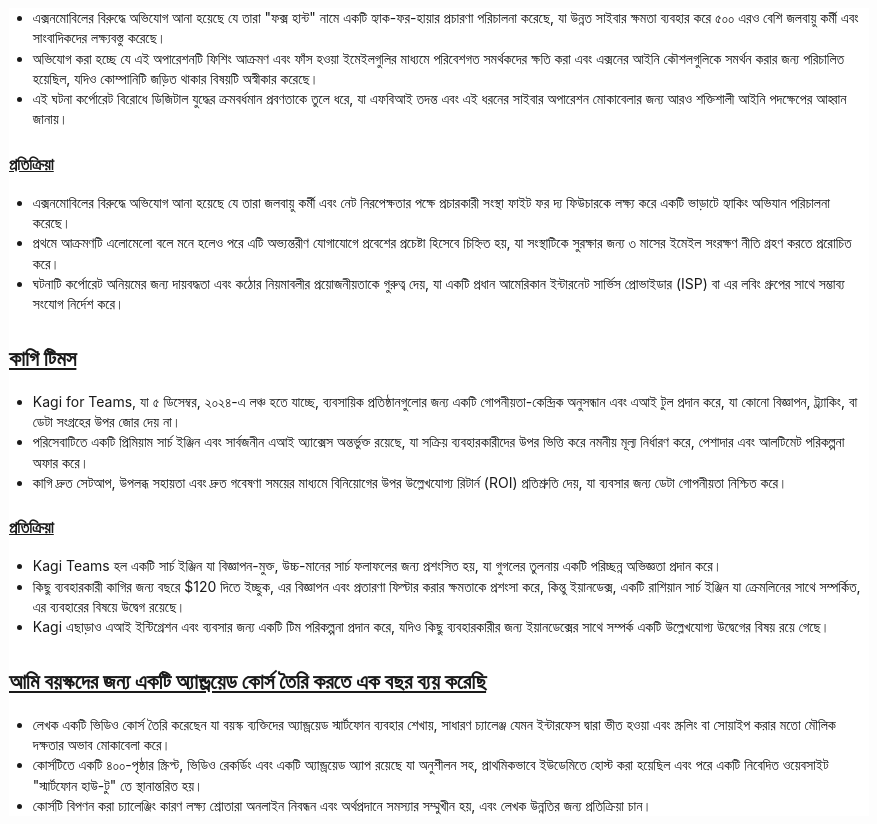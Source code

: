 - এক্সনমোবিলের বিরুদ্ধে অভিযোগ আনা হয়েছে যে তারা "ফক্স হান্ট" নামে একটি হ্যাক-ফর-হায়ার প্রচারণা পরিচালনা করেছে, যা উন্নত সাইবার ক্ষমতা ব্যবহার করে ৫০০ এরও বেশি জলবায়ু কর্মী এবং সাংবাদিকদের লক্ষ্যবস্তু করেছে।
- অভিযোগ করা হচ্ছে যে এই অপারেশনটি ফিশিং আক্রমণ এবং ফাঁস হওয়া ইমেইলগুলির মাধ্যমে পরিবেশগত সমর্থকদের ক্ষতি করা এবং এক্সনের আইনি কৌশলগুলিকে সমর্থন করার জন্য পরিচালিত হয়েছিল, যদিও কোম্পানিটি জড়িত থাকার বিষয়টি অস্বীকার করেছে।
- এই ঘটনা কর্পোরেট বিরোধে ডিজিটাল যুদ্ধের ক্রমবর্ধমান প্রবণতাকে তুলে ধরে, যা এফবিআই তদন্ত এবং এই ধরনের সাইবার অপারেশন মোকাবেলার জন্য আরও শক্তিশালী আইনি পদক্ষেপের আহ্বান জানায়।

### [প্রতিক্রিয়া](https://news.ycombinator.com/item?id=42340346)

- এক্সনমোবিলের বিরুদ্ধে অভিযোগ আনা হয়েছে যে তারা জলবায়ু কর্মী এবং নেট নিরপেক্ষতার পক্ষে প্রচারকারী সংস্থা ফাইট ফর দ্য ফিউচারকে লক্ষ্য করে একটি ভাড়াটে হ্যাকিং অভিযান পরিচালনা করেছে।
- প্রথমে আক্রমণটি এলোমেলো বলে মনে হলেও পরে এটি অভ্যন্তরীণ যোগাযোগে প্রবেশের প্রচেষ্টা হিসেবে চিহ্নিত হয়, যা সংস্থাটিকে সুরক্ষার জন্য ৩ মাসের ইমেইল সংরক্ষণ নীতি গ্রহণ করতে প্ররোচিত করে।
- ঘটনাটি কর্পোরেট অনিয়মের জন্য দায়বদ্ধতা এবং কঠোর নিয়মাবলীর প্রয়োজনীয়তাকে গুরুত্ব দেয়, যা একটি প্রধান আমেরিকান ইন্টারনেট সার্ভিস প্রোভাইডার (ISP) বা এর লবিং গ্রুপের সাথে সম্ভাব্য সংযোগ নির্দেশ করে।

## [কাগি টিমস](https://blog.kagi.com/kagi-teams)

- Kagi for Teams, যা ৫ ডিসেম্বর, ২০২৪-এ লঞ্চ হতে যাচ্ছে, ব্যবসায়িক প্রতিষ্ঠানগুলোর জন্য একটি গোপনীয়তা-কেন্দ্রিক অনুসন্ধান এবং এআই টুল প্রদান করে, যা কোনো বিজ্ঞাপন, ট্র্যাকিং, বা ডেটা সংগ্রহের উপর জোর দেয় না।
- পরিসেবাটিতে একটি প্রিমিয়াম সার্চ ইঞ্জিন এবং সার্বজনীন এআই অ্যাক্সেস অন্তর্ভুক্ত রয়েছে, যা সক্রিয় ব্যবহারকারীদের উপর ভিত্তি করে নমনীয় মূল্য নির্ধারণ করে, পেশাদার এবং আলটিমেট পরিকল্পনা অফার করে।
- কাগি দ্রুত সেটআপ, উপলব্ধ সহায়তা এবং দ্রুত গবেষণা সময়ের মাধ্যমে বিনিয়োগের উপর উল্লেখযোগ্য রিটার্ন (ROI) প্রতিশ্রুতি দেয়, যা ব্যবসার জন্য ডেটা গোপনীয়তা নিশ্চিত করে।

### [প্রতিক্রিয়া](https://news.ycombinator.com/item?id=42339048)

- Kagi Teams হল একটি সার্চ ইঞ্জিন যা বিজ্ঞাপন-মুক্ত, উচ্চ-মানের সার্চ ফলাফলের জন্য প্রশংসিত হয়, যা গুগলের তুলনায় একটি পরিচ্ছন্ন অভিজ্ঞতা প্রদান করে।
- কিছু ব্যবহারকারী কাগির জন্য বছরে $120 দিতে ইচ্ছুক, এর বিজ্ঞাপন এবং প্রতারণা ফিল্টার করার ক্ষমতাকে প্রশংসা করে, কিন্তু ইয়ানডেক্স, একটি রাশিয়ান সার্চ ইঞ্জিন যা ক্রেমলিনের সাথে সম্পর্কিত, এর ব্যবহারের বিষয়ে উদ্বেগ রয়েছে।
- Kagi এছাড়াও এআই ইন্টিগ্রেশন এবং ব্যবসার জন্য একটি টিম পরিকল্পনা প্রদান করে, যদিও কিছু ব্যবহারকারীর জন্য ইয়ানডেক্সের সাথে সম্পর্ক একটি উল্লেখযোগ্য উদ্বেগের বিষয় রয়ে গেছে।

## [আমি বয়স্কদের জন্য একটি অ্যান্ড্রয়েড কোর্স তৈরি করতে এক বছর ব্যয় করেছি](https://kopiascsaba.hu/blog/teaching-elderly-people-to-use-android/)

- লেখক একটি ভিডিও কোর্স তৈরি করেছেন যা বয়স্ক ব্যক্তিদের অ্যান্ড্রয়েড স্মার্টফোন ব্যবহার শেখায়, সাধারণ চ্যালেঞ্জ যেমন ইন্টারফেস দ্বারা ভীত হওয়া এবং স্ক্রলিং বা সোয়াইপ করার মতো মৌলিক দক্ষতার অভাব মোকাবেলা করে।
- কোর্সটিতে একটি ৪০০-পৃষ্ঠার স্ক্রিপ্ট, ভিডিও রেকর্ডিং এবং একটি অ্যান্ড্রয়েড অ্যাপ রয়েছে যা অনুশীলন সহ, প্রাথমিকভাবে ইউডেমিতে হোস্ট করা হয়েছিল এবং পরে একটি নিবেদিত ওয়েবসাইট "স্মার্টফোন হাউ-টু" তে স্থানান্তরিত হয়।
- কোর্সটি বিপণন করা চ্যালেঞ্জিং কারণ লক্ষ্য শ্রোতারা অনলাইন নিবন্ধন এবং অর্থপ্রদানে সমস্যার সম্মুখীন হয়, এবং লেখক উন্নতির জন্য প্রতিক্রিয়া চান।
